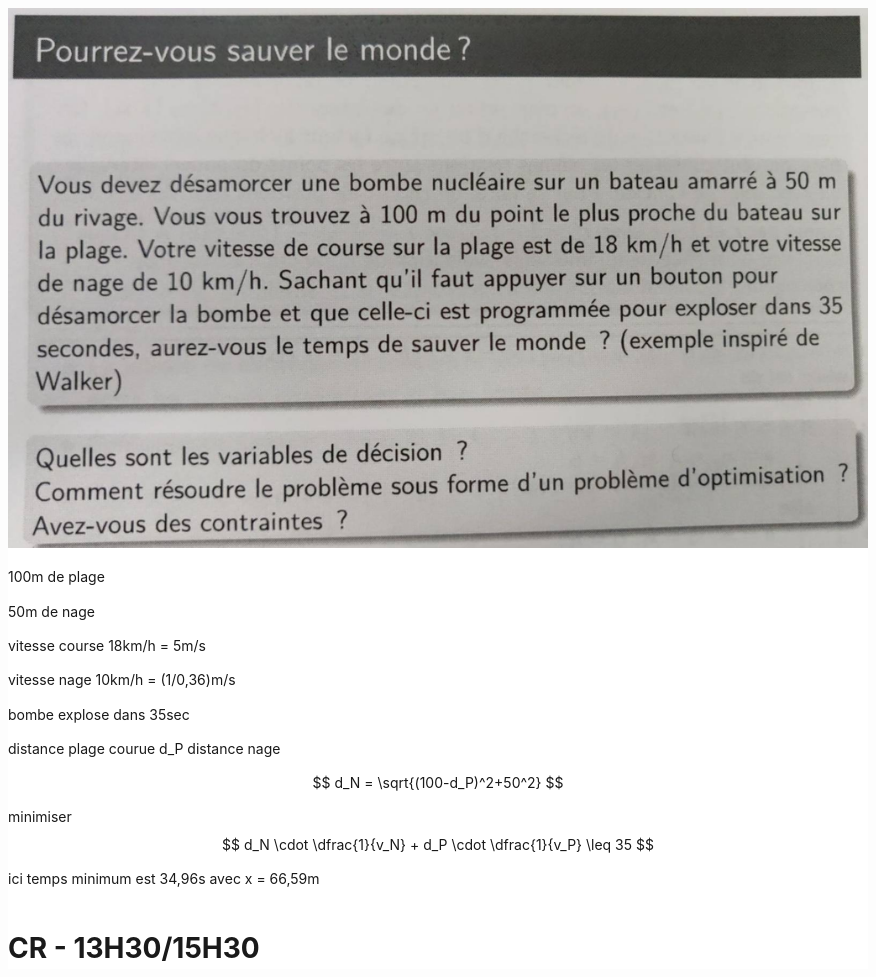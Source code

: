 ![](/assets/images/OE.CoursSlide21.PbHypothenuse.png)

100m de plage

50m de nage

vitesse course 18km/h = 5m/s

vitesse nage 10km/h = (1/0,36)m/s

bombe explose dans 35sec

distance plage courue d_P
distance nage

$$
d_N = \sqrt{(100-d_P)^2+50^2}
$$

minimiser
$$
d_N \cdot \dfrac{1}{v_N} + d_P \cdot \dfrac{1}{v_P} \leq 35
$$

ici temps minimum est 34,96s avec x = 66,59m


# CR - 13H30/15H30
